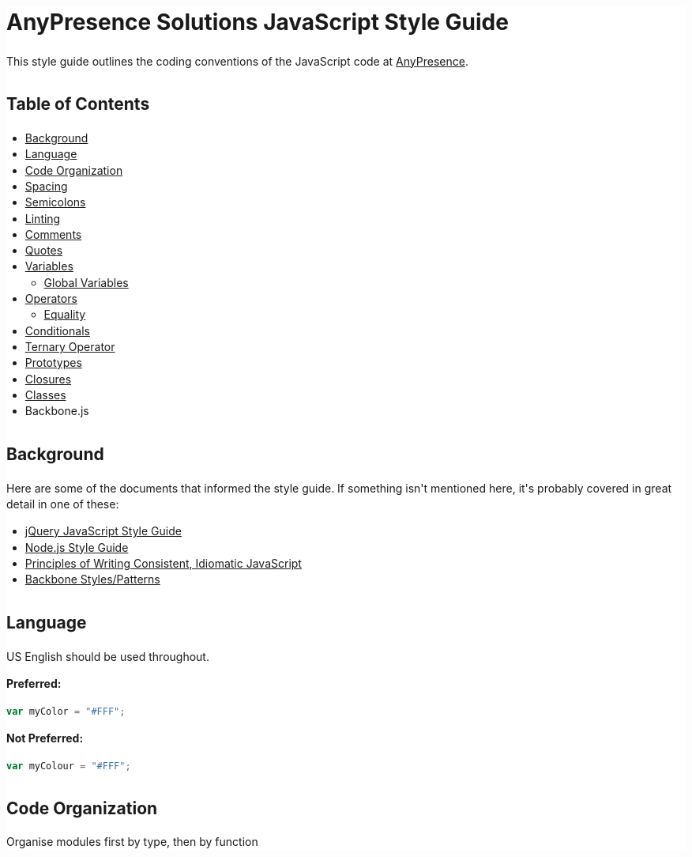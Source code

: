 AnyPresence Solutions JavaScript Style Guide
=================================

This style guide outlines the coding conventions of the JavaScript code at [AnyPresence](http://anypresence.com).

Table of Contents
---------
- [Background](#background)
- [Language](#language)
- [Code Organization](#code-organization)
- [Spacing](#spacing)
- [Semicolons](#semicolons)
- [Linting](#linting)
- [Comments](#comments)
- [Quotes](#quotes)
- [Variables](#variables)
  - [Global Variables](#global-variables)
- [Operators](#operators)
  - [Equality](#equality)
- [Conditionals](#conditionals)
- [Ternary Operator](#ternary-operator)
- [Prototypes](#prototypes)
- [Closures](#closures)
- [Classes](#classes)
- Backbone.js

Background
---------
Here are some of the documents that informed the style guide. If something isn't mentioned here, it's probably covered in great detail in one of these:

- [jQuery JavaScript Style Guide](http://contribute.jquery.org/style-guide/js/)
- [Node.js Style Guide](https://github.com/felixge/node-style-guide)
- [Principles of Writing Consistent, Idiomatic JavaScript](https://github.com/rwaldron/idiomatic.js)
- [Backbone Styles/Patterns](https://gist.github.com/liammclennan/2886952)


Language
---------
US English should be used throughout. 

**Preferred:**
```javascript
var myColor = "#FFF";
```

**Not Preferred:**
```javascript
var myColour = "#FFF";
```

Code Organization
---------
Organise modules first by type, then by function
